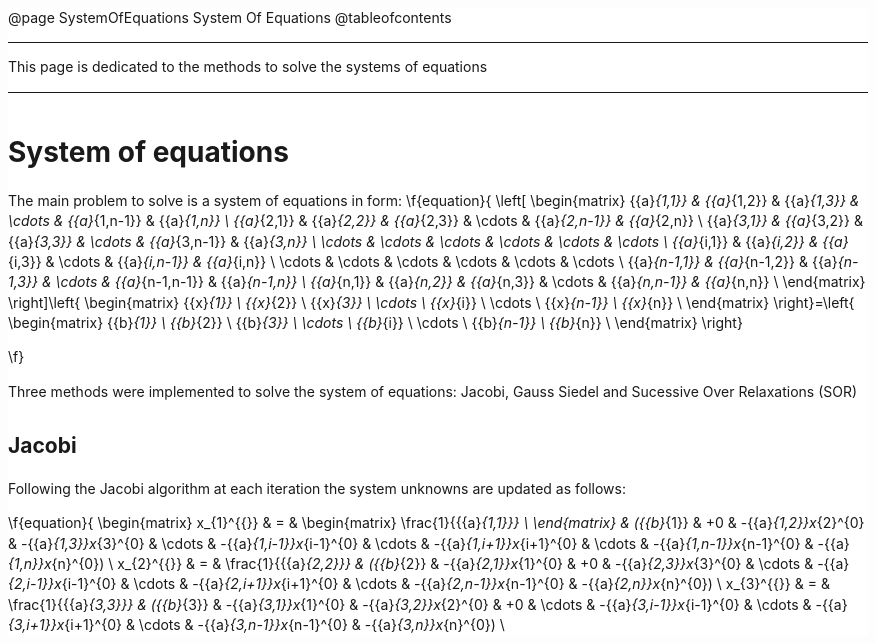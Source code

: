 @page SystemOfEquations System Of Equations
@tableofcontents

----

This page is dedicated to the methods to solve the systems of equations

----
# System of equations

The main problem to solve is a system of equations in form:
\f{equation}{
\left[ \begin{matrix}
   {{a}_{1,1}} & {{a}_{1,2}} & {{a}_{1,3}} & \cdots  & {{a}_{1,n-1}} & {{a}_{1,n}}  \\
   {{a}_{2,1}} & {{a}_{2,2}} & {{a}_{2,3}} & \cdots  & {{a}_{2,n-1}} & {{a}_{2,n}}  \\
   {{a}_{3,1}} & {{a}_{3,2}} & {{a}_{3,3}} & \cdots  & {{a}_{3,n-1}} & {{a}_{3,n}}  \\
   \cdots  & \cdots  & \cdots  & \cdots  & \cdots  & \cdots   \\
   {{a}_{i,1}} & {{a}_{i,2}} & {{a}_{i,3}} & \cdots  & {{a}_{i,n-1}} & {{a}_{i,n}}  \\
   \cdots  & \cdots  & \cdots  & \cdots  & \cdots  & \cdots   \\
   {{a}_{n-1,1}} & {{a}_{n-1,2}} & {{a}_{n-1,3}} & \cdots  & {{a}_{n-1,n-1}} & {{a}_{n-1,n}}  \\
   {{a}_{n,1}} & {{a}_{n,2}} & {{a}_{n,3}} & \cdots  & {{a}_{n,n-1}} & {{a}_{n,n}}  \\
\end{matrix} \right]\left\{ \begin{matrix}
   {{x}_{1}}  \\
   {{x}_{2}}  \\
   {{x}_{3}}  \\
   \cdots   \\
   {{x}_{i}}  \\
   \cdots   \\
   {{x}_{n-1}}  \\
   {{x}_{n}}  \\
\end{matrix} \right\}=\left\{ \begin{matrix}
   {{b}_{1}}  \\
   {{b}_{2}}  \\
   {{b}_{3}}  \\
   \cdots   \\
   {{b}_{i}}  \\
   \cdots   \\
   {{b}_{n-1}}  \\
   {{b}_{n}}  \\
\end{matrix} \right\}

\f}

Three methods were implemented to solve the system of equations: Jacobi, Gauss Siedel and Sucessive Over Relaxations (SOR)

## Jacobi

Following the Jacobi algorithm at each iteration the system unknowns are updated as follows:

\f{equation}{
\begin{matrix}
   x_{1}^{{}} & = & \begin{matrix}
   \frac{1}{{{a}_{1,1}}}  \\
\end{matrix} & ({{b}_{1}} & +0 & -{{a}_{1,2}}x_{2}^{0} & -{{a}_{1,3}}x_{3}^{0} & \cdots  & -{{a}_{1,i-1}}x_{i-1}^{0} & \cdots  & -{{a}_{1,i+1}}x_{i+1}^{0} & \cdots  & -{{a}_{1,n-1}}x_{n-1}^{0} & -{{a}_{1,n}}x_{n}^{0})  \\
   x_{2}^{{}} & = & \frac{1}{{{a}_{2,2}}} & ({{b}_{2}} & -{{a}_{2,1}}x_{1}^{0} & +0 & -{{a}_{2,3}}x_{3}^{0} & \cdots  & -{{a}_{2,i-1}}x_{i-1}^{0} & \cdots  & -{{a}_{2,i+1}}x_{i+1}^{0} & \cdots  & -{{a}_{2,n-1}}x_{n-1}^{0} & -{{a}_{2,n}}x_{n}^{0})  \\
   x_{3}^{{}} & = & \frac{1}{{{a}_{3,3}}} & ({{b}_{3}} & -{{a}_{3,1}}x_{1}^{0} & -{{a}_{3,2}}x_{2}^{0} & +0 & \cdots  & -{{a}_{3,i-1}}x_{i-1}^{0} & \cdots  & -{{a}_{3,i+1}}x_{i+1}^{0} & \cdots  & -{{a}_{3,n-1}}x_{n-1}^{0} & -{{a}_{3,n}}x_{n}^{0})  \\